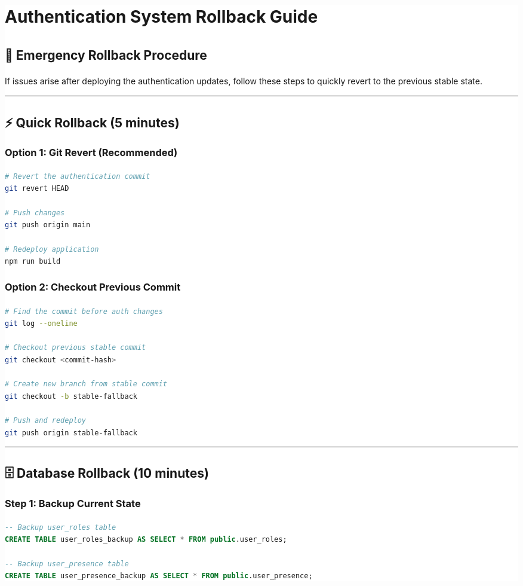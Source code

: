 # Authentication System Rollback Guide

## 🚨 Emergency Rollback Procedure

If issues arise after deploying the authentication updates, follow these steps to quickly revert to the previous stable state.

---

## ⚡ Quick Rollback (5 minutes)

### Option 1: Git Revert (Recommended)
```bash
# Revert the authentication commit
git revert HEAD

# Push changes
git push origin main

# Redeploy application
npm run build
```

### Option 2: Checkout Previous Commit
```bash
# Find the commit before auth changes
git log --oneline

# Checkout previous stable commit
git checkout <commit-hash>

# Create new branch from stable commit
git checkout -b stable-fallback

# Push and redeploy
git push origin stable-fallback
```

---

## 🗄️ Database Rollback (10 minutes)

### Step 1: Backup Current State
```sql
-- Backup user_roles table
CREATE TABLE user_roles_backup AS SELECT * FROM public.user_roles;

-- Backup user_presence table
CREATE TABLE user_presence_backup AS SELECT * FROM public.user_presence;
```
